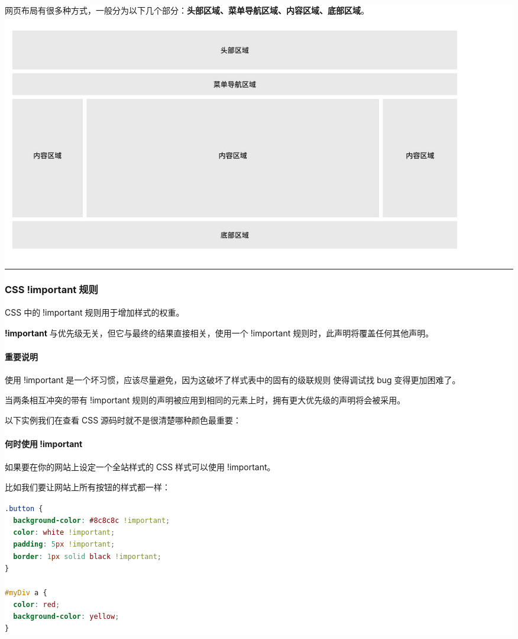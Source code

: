 网页布局有很多种方式，一般分为以下几个部分：**头部区域、菜单导航区域、内容区域、底部区域**。

<img src="https://raw.githubusercontent.com/disturb-yy/study-coding/main/img/202301112003545.jpeg" alt="img" style="zoom: 80%;" />

--------------------



### CSS !important 规则

CSS 中的 !important 规则用于增加样式的权重。

**!important** 与优先级无关，但它与最终的结果直接相关，使用一个 !important 规则时，此声明将覆盖任何其他声明。



#### 重要说明

使用 !important 是一个坏习惯，应该尽量避免，因为这破坏了样式表中的固有的级联规则 使得调试找 bug 变得更加困难了。

当两条相互冲突的带有 !important 规则的声明被应用到相同的元素上时，拥有更大优先级的声明将会被采用。

以下实例我们在查看 CSS 源码时就不是很清楚哪种颜色最重要：



#### 何时使用 !important

如果要在你的网站上设定一个全站样式的 CSS 样式可以使用 !important。

比如我们要让网站上所有按钮的样式都一样：

```css
.button {
  background-color: #8c8c8c !important;
  color: white !important;
  padding: 5px !important;
  border: 1px solid black !important;
}
 
#myDiv a {
  color: red;
  background-color: yellow;
}
```






